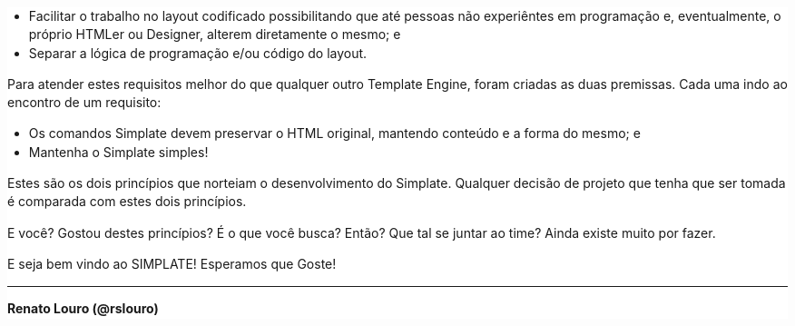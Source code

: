 <ul>
<li>Facilitar o trabalho no layout codificado possibilitando que até pessoas não experiêntes em programação e, eventualmente, o próprio HTMLer ou Designer, alterem diretamente o mesmo; e</li>
<li>Separar a lógica de programação e/ou código do layout.</li>
</ul>

Para atender estes requisitos melhor do que qualquer outro Template Engine, foram criadas as duas premissas. Cada uma indo ao encontro de um requisito:

<ul>
<li>Os comandos Simplate devem preservar o HTML original, mantendo conteúdo e a forma do mesmo; e</li>
<li>Mantenha o Simplate simples!</li>
</ul>

Estes são os dois princípios que norteiam o desenvolvimento do Simplate. Qualquer decisão de projeto que tenha que ser tomada é comparada com estes dois princípios.

E você? Gostou destes princípios? É o que você busca? Então? Que tal se juntar ao time? Ainda existe muito por fazer.

E seja bem vindo ao SIMPLATE! 
Esperamos que Goste!
<HR />
<strong>Renato Louro (@rslouro)</strong>
